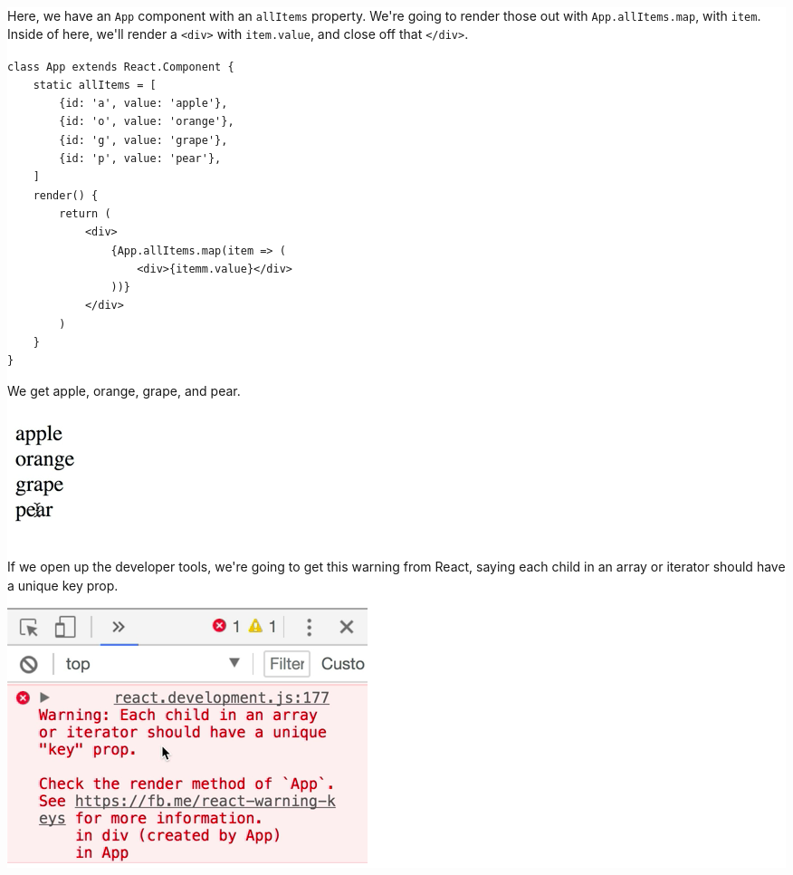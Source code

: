 Here, we have an `App` component with an `allItems` property. We're going to render those out with `App.allItems.map`, with `item`. Inside of here, we'll render a `<div>` with `item.value`, and close off that `</div>`. 

```JSX
class App extends React.Component {
    static allItems = [
        {id: 'a', value: 'apple'},
        {id: 'o', value: 'orange'},
        {id: 'g', value: 'grape'},
        {id: 'p', value: 'pear'},
    ]
    render() {
        return (
            <div>
                {App.allItems.map(item => (
                    <div>{itemm.value}</div>
                ))}
            </div>
        )
    }
}
```

We get apple, orange, grape, and pear.

![allItems rendered](../images/use-the-key-prop-when-rendering-a-list-with-react-allItems-rendered.png)

If we open up the developer tools, we're going to get this warning from React, saying each child in an array or iterator should have a unique key prop.

![Warning](../images/use-the-key-prop-when-rendering-a-list-with-react-warning.png)
